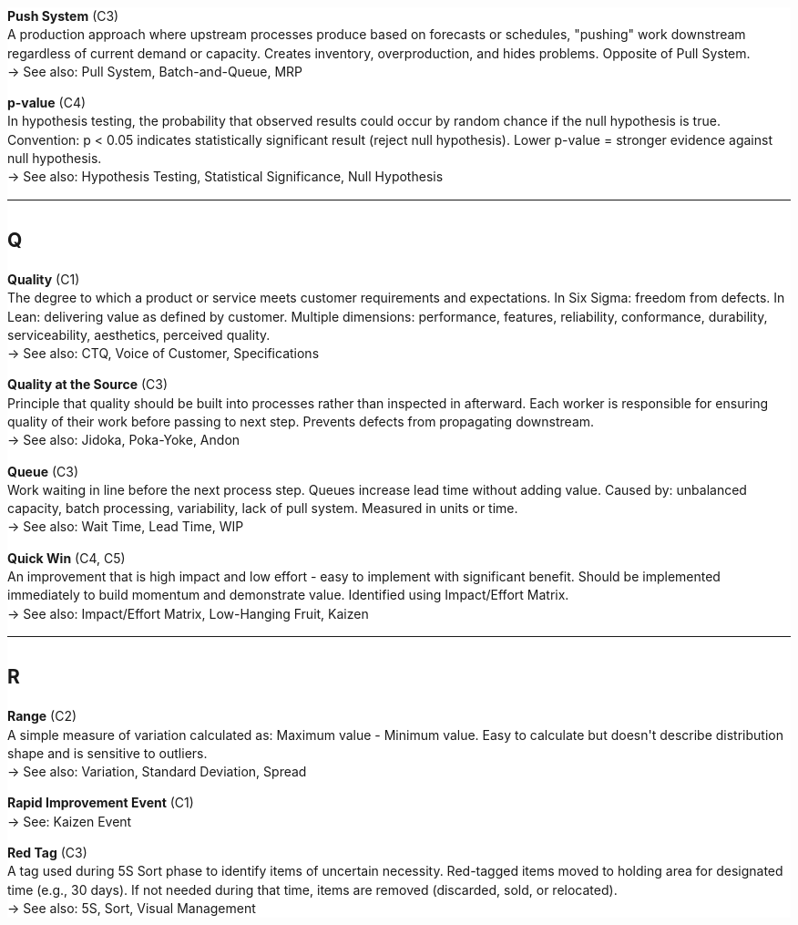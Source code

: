 **Push System** (C3)  
A production approach where upstream processes produce based on forecasts or schedules, "pushing" work downstream regardless of current demand or capacity. Creates inventory, overproduction, and hides problems. Opposite of Pull System.  
→ See also: Pull System, Batch-and-Queue, MRP

**p-value** (C4)  
In hypothesis testing, the probability that observed results could occur by random chance if the null hypothesis is true. Convention: p < 0.05 indicates statistically significant result (reject null hypothesis). Lower p-value = stronger evidence against null hypothesis.  
→ See also: Hypothesis Testing, Statistical Significance, Null Hypothesis

---

## Q

**Quality** (C1)  
The degree to which a product or service meets customer requirements and expectations. In Six Sigma: freedom from defects. In Lean: delivering value as defined by customer. Multiple dimensions: performance, features, reliability, conformance, durability, serviceability, aesthetics, perceived quality.  
→ See also: CTQ, Voice of Customer, Specifications

**Quality at the Source** (C3)  
Principle that quality should be built into processes rather than inspected in afterward. Each worker is responsible for ensuring quality of their work before passing to next step. Prevents defects from propagating downstream.  
→ See also: Jidoka, Poka-Yoke, Andon

**Queue** (C3)  
Work waiting in line before the next process step. Queues increase lead time without adding value. Caused by: unbalanced capacity, batch processing, variability, lack of pull system. Measured in units or time.  
→ See also: Wait Time, Lead Time, WIP

**Quick Win** (C4, C5)  
An improvement that is high impact and low effort - easy to implement with significant benefit. Should be implemented immediately to build momentum and demonstrate value. Identified using Impact/Effort Matrix.  
→ See also: Impact/Effort Matrix, Low-Hanging Fruit, Kaizen

---

## R

**Range** (C2)  
A simple measure of variation calculated as: Maximum value - Minimum value. Easy to calculate but doesn't describe distribution shape and is sensitive to outliers.  
→ See also: Variation, Standard Deviation, Spread

**Rapid Improvement Event** (C1)  
→ See: Kaizen Event

**Red Tag** (C3)  
A tag used during 5S Sort phase to identify items of uncertain necessity. Red-tagged items moved to holding area for designated time (e.g., 30 days). If not needed during that time, items are removed (discarded, sold, or relocated).  
→ See also: 5S, Sort, Visual Management

